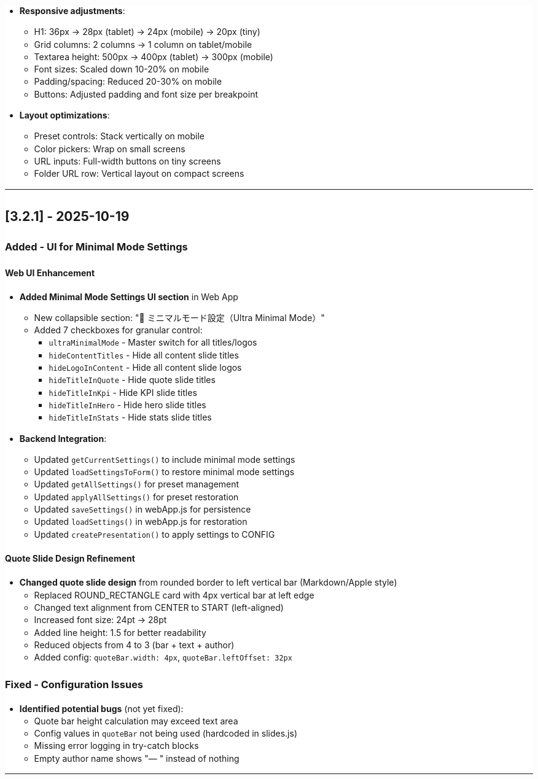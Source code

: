 - **Responsive adjustments**:
  - H1: 36px → 28px (tablet) → 24px (mobile) → 20px (tiny)
  - Grid columns: 2 columns → 1 column on tablet/mobile
  - Textarea height: 500px → 400px (tablet) → 300px (mobile)
  - Font sizes: Scaled down 10-20% on mobile
  - Padding/spacing: Reduced 20-30% on mobile
  - Buttons: Adjusted padding and font size per breakpoint
  
- **Layout optimizations**:
  - Preset controls: Stack vertically on mobile
  - Color pickers: Wrap on small screens
  - URL inputs: Full-width buttons on tiny screens
  - Folder URL row: Vertical layout on compact screens

---

## [3.2.1] - 2025-10-19

### Added - UI for Minimal Mode Settings

#### Web UI Enhancement
- **Added Minimal Mode Settings UI section** in Web App
  - New collapsible section: "🎯 ミニマルモード設定（Ultra Minimal Mode）"
  - Added 7 checkboxes for granular control:
    - `ultraMinimalMode` - Master switch for all titles/logos
    - `hideContentTitles` - Hide all content slide titles
    - `hideLogoInContent` - Hide all content slide logos
    - `hideTitleInQuote` - Hide quote slide titles
    - `hideTitleInKpi` - Hide KPI slide titles
    - `hideTitleInHero` - Hide hero slide titles
    - `hideTitleInStats` - Hide stats slide titles
  
- **Backend Integration**:
  - Updated `getCurrentSettings()` to include minimal mode settings
  - Updated `loadSettingsToForm()` to restore minimal mode settings
  - Updated `getAllSettings()` for preset management
  - Updated `applyAllSettings()` for preset restoration
  - Updated `saveSettings()` in webApp.js for persistence
  - Updated `loadSettings()` in webApp.js for restoration
  - Updated `createPresentation()` to apply settings to CONFIG

#### Quote Slide Design Refinement
- **Changed quote slide design** from rounded border to left vertical bar (Markdown/Apple style)
  - Replaced ROUND_RECTANGLE card with 4px vertical bar at left edge
  - Changed text alignment from CENTER to START (left-aligned)
  - Increased font size: 24pt → 28pt
  - Added line height: 1.5 for better readability
  - Reduced objects from 4 to 3 (bar + text + author)
  - Added config: `quoteBar.width: 4px`, `quoteBar.leftOffset: 32px`

### Fixed - Configuration Issues
- **Identified potential bugs** (not yet fixed):
  - Quote bar height calculation may exceed text area
  - Config values in `quoteBar` not being used (hardcoded in slides.js)
  - Missing error logging in try-catch blocks
  - Empty author name shows "— " instead of nothing

---